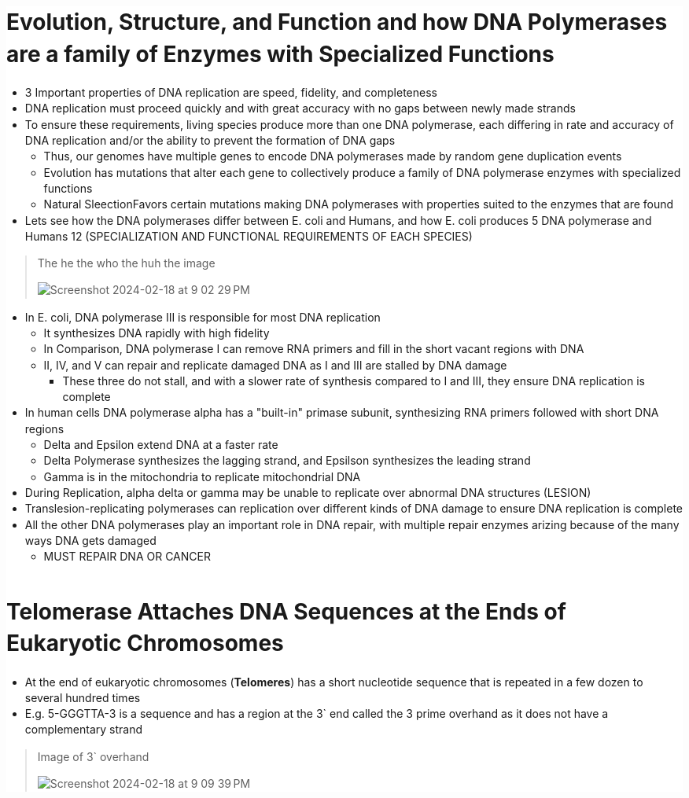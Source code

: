 # Evolution, Structure, and Function and how DNA Polymerases are a family of Enzymes with Specialized Functions
- 3 Important properties of DNA replication are speed, fidelity, and completeness
- DNA replication must proceed quickly and with great accuracy with no gaps between newly made strands
- To ensure these requirements, living species produce more than one DNA polymerase, each differing in rate and accuracy of DNA replication and/or the ability to prevent the formation of DNA gaps
  - Thus, our genomes have multiple genes to encode DNA polymerases made by random gene duplication events
  - Evolution has mutations that alter each gene to collectively produce a family of DNA polymerase enzymes with specialized functions
  - Natural SleectionFavors certain mutations making DNA polymerases with properties suited to the enzymes that are found
- Lets see how the DNA polymerases differ between E. coli and Humans, and how E. coli produces 5 DNA polymerase and Humans 12 (SPECIALIZATION AND FUNCTIONAL REQUIREMENTS OF EACH SPECIES)

> The he the who the huh the image
>
> <img width="641" alt="Screenshot 2024-02-18 at 9 02 29 PM" src="https://github.com/MCBasterSheet/MCBasterSheet/assets/157755145/1ed571b8-5400-43eb-b2fc-849d314c7fca">

- In E. coli, DNA polymerase III is responsible for most DNA replication
    - It synthesizes DNA rapidly with high fidelity
  - In Comparison, DNA polymerase I can remove RNA primers and fill in the short vacant regions with DNA
  - II, IV, and V can repair and replicate damaged DNA as I and III are stalled by DNA damage
    - These three do not stall, and with a slower rate of synthesis compared to I and III, they ensure DNA replication is complete
- In human cells DNA polymerase alpha has a "built-in" primase subunit, synthesizing RNA primers followed with short DNA regions
  - Delta and Epsilon extend DNA at a faster rate
  - Delta Polymerase synthesizes the lagging strand, and Epsilson synthesizes the leading strand
  - Gamma is in the mitochondria to replicate mitochondrial DNA
- During Replication, alpha delta or gamma may be unable to replicate over abnormal DNA structures (LESION)
- Translesion-replicating polymerases can replication over different kinds of DNA damage to ensure DNA replication is complete
- All the other DNA polymerases play an important role in DNA repair, with multiple repair enzymes arizing because of the many ways DNA gets damaged
  - MUST REPAIR DNA OR CANCER

# Telomerase Attaches DNA Sequences at the Ends of Eukaryotic Chromosomes
- At the end of eukaryotic chromosomes (**Telomeres**) has a short nucleotide sequence that is repeated in a few dozen to several hundred times
- E.g. 5-GGGTTA-3 is a sequence and has a region at the 3` end called the 3 prime overhand as it does not have a complementary strand

> Image of 3` overhand
>
> <img width="357" alt="Screenshot 2024-02-18 at 9 09 39 PM" src="https://github.com/MCBasterSheet/MCBasterSheet/assets/157755145/18aea7f3-e921-4382-9815-107ee47df783">
